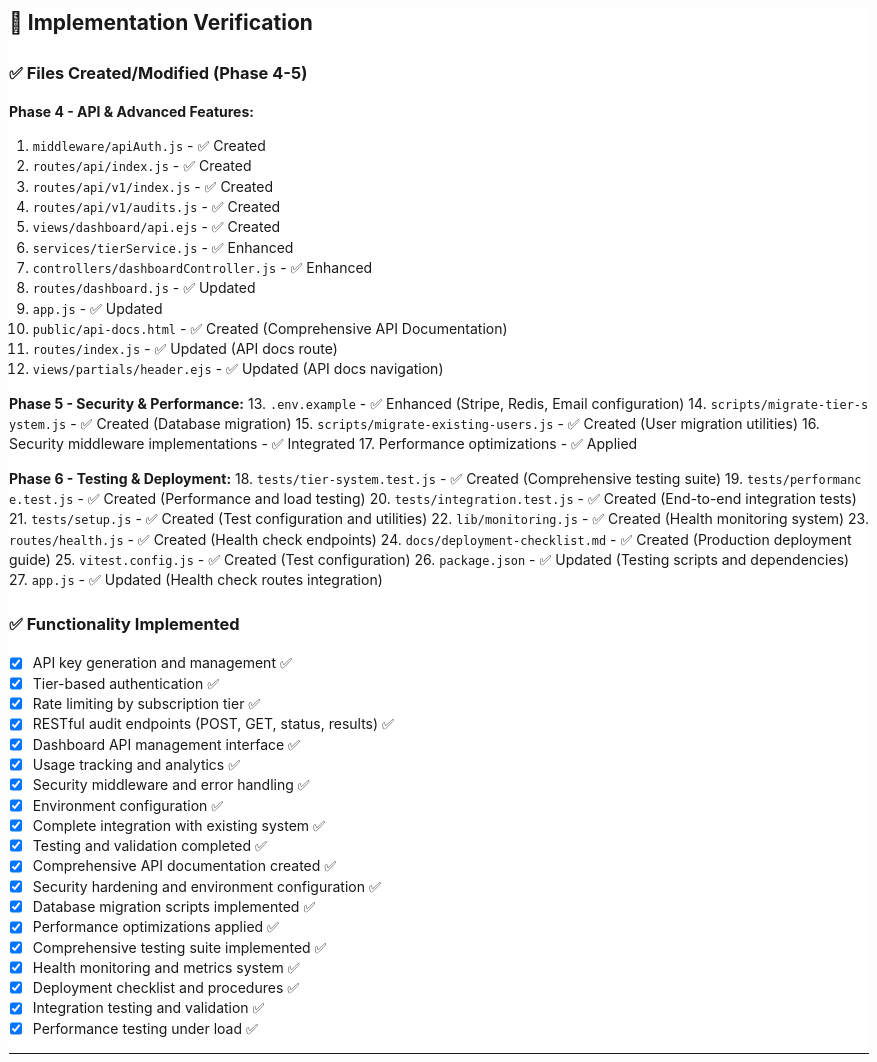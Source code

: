 
## 🎯 Implementation Verification

### ✅ Files Created/Modified (Phase 4-5)

**Phase 4 - API & Advanced Features:**

1. `middleware/apiAuth.js` - ✅ Created
2. `routes/api/index.js` - ✅ Created
3. `routes/api/v1/index.js` - ✅ Created
4. `routes/api/v1/audits.js` - ✅ Created
5. `views/dashboard/api.ejs` - ✅ Created
6. `services/tierService.js` - ✅ Enhanced
7. `controllers/dashboardController.js` - ✅ Enhanced
8. `routes/dashboard.js` - ✅ Updated
9. `app.js` - ✅ Updated
10. `public/api-docs.html` - ✅ Created (Comprehensive API Documentation)
11. `routes/index.js` - ✅ Updated (API docs route)
12. `views/partials/header.ejs` - ✅ Updated (API docs navigation)

**Phase 5 - Security & Performance:** 13. `.env.example` - ✅ Enhanced (Stripe, Redis, Email configuration) 14. `scripts/migrate-tier-system.js` - ✅ Created (Database migration) 15. `scripts/migrate-existing-users.js` - ✅ Created (User migration utilities) 16. Security middleware implementations - ✅ Integrated 17. Performance optimizations - ✅ Applied

**Phase 6 - Testing & Deployment:** 18. `tests/tier-system.test.js` - ✅ Created (Comprehensive testing suite) 19. `tests/performance.test.js` - ✅ Created (Performance and load testing) 20. `tests/integration.test.js` - ✅ Created (End-to-end integration tests) 21. `tests/setup.js` - ✅ Created (Test configuration and utilities) 22. `lib/monitoring.js` - ✅ Created (Health monitoring system) 23. `routes/health.js` - ✅ Created (Health check endpoints) 24. `docs/deployment-checklist.md` - ✅ Created (Production deployment guide) 25. `vitest.config.js` - ✅ Created (Test configuration) 26. `package.json` - ✅ Updated (Testing scripts and dependencies) 27. `app.js` - ✅ Updated (Health check routes integration)

### ✅ Functionality Implemented

- [x] API key generation and management ✅
- [x] Tier-based authentication ✅
- [x] Rate limiting by subscription tier ✅
- [x] RESTful audit endpoints (POST, GET, status, results) ✅
- [x] Dashboard API management interface ✅
- [x] Usage tracking and analytics ✅
- [x] Security middleware and error handling ✅
- [x] Environment configuration ✅
- [x] Complete integration with existing system ✅
- [x] Testing and validation completed ✅
- [x] Comprehensive API documentation created ✅
- [x] Security hardening and environment configuration ✅
- [x] Database migration scripts implemented ✅
- [x] Performance optimizations applied ✅
- [x] Comprehensive testing suite implemented ✅
- [x] Health monitoring and metrics system ✅
- [x] Deployment checklist and procedures ✅
- [x] Integration testing and validation ✅
- [x] Performance testing under load ✅

---